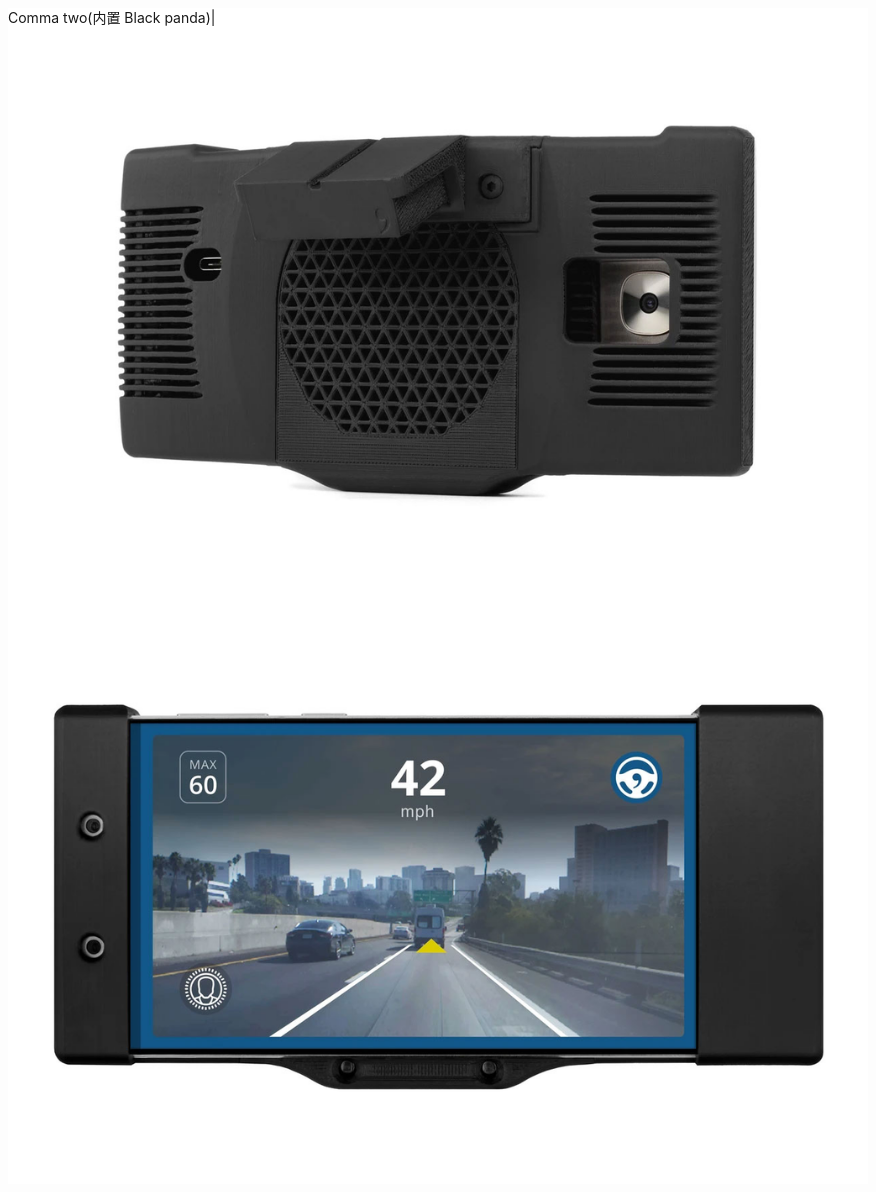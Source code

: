 Comma two(内置 Black panda)|<img src="/files/comma_2_1.jpg" class="max-h-100"><img src="/files/comma_2_2.jpg" class="max-h-100">
